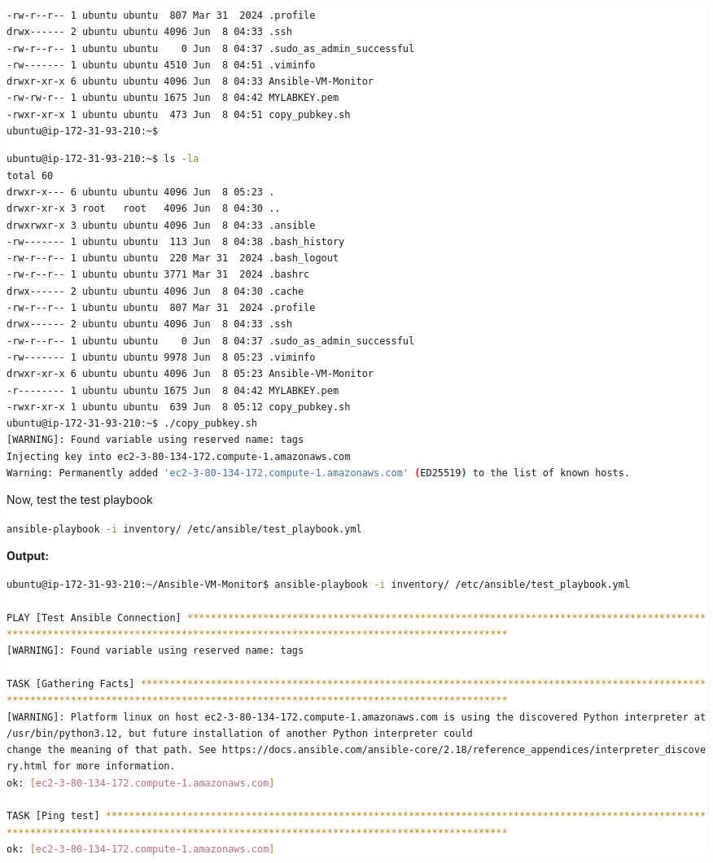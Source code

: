 ```sh
-rw-r--r-- 1 ubuntu ubuntu  807 Mar 31  2024 .profile
drwx------ 2 ubuntu ubuntu 4096 Jun  8 04:33 .ssh
-rw-r--r-- 1 ubuntu ubuntu    0 Jun  8 04:37 .sudo_as_admin_successful
-rw------- 1 ubuntu ubuntu 4510 Jun  8 04:51 .viminfo
drwxr-xr-x 6 ubuntu ubuntu 4096 Jun  8 04:33 Ansible-VM-Monitor
-rw-rw-r-- 1 ubuntu ubuntu 1675 Jun  8 04:42 MYLABKEY.pem
-rwxr-xr-x 1 ubuntu ubuntu  473 Jun  8 04:51 copy_pubkey.sh
ubuntu@ip-172-31-93-210:~$ 
```
```sh
ubuntu@ip-172-31-93-210:~$ ls -la
total 60
drwxr-x--- 6 ubuntu ubuntu 4096 Jun  8 05:23 .
drwxr-xr-x 3 root   root   4096 Jun  8 04:30 ..
drwxrwxr-x 3 ubuntu ubuntu 4096 Jun  8 04:33 .ansible
-rw------- 1 ubuntu ubuntu  113 Jun  8 04:38 .bash_history
-rw-r--r-- 1 ubuntu ubuntu  220 Mar 31  2024 .bash_logout
-rw-r--r-- 1 ubuntu ubuntu 3771 Mar 31  2024 .bashrc
drwx------ 2 ubuntu ubuntu 4096 Jun  8 04:30 .cache
-rw-r--r-- 1 ubuntu ubuntu  807 Mar 31  2024 .profile
drwx------ 2 ubuntu ubuntu 4096 Jun  8 04:33 .ssh
-rw-r--r-- 1 ubuntu ubuntu    0 Jun  8 04:37 .sudo_as_admin_successful
-rw------- 1 ubuntu ubuntu 9978 Jun  8 05:23 .viminfo
drwxr-xr-x 6 ubuntu ubuntu 4096 Jun  8 05:23 Ansible-VM-Monitor
-r-------- 1 ubuntu ubuntu 1675 Jun  8 04:42 MYLABKEY.pem
-rwxr-xr-x 1 ubuntu ubuntu  639 Jun  8 05:12 copy_pubkey.sh
ubuntu@ip-172-31-93-210:~$ ./copy_pubkey.sh 
[WARNING]: Found variable using reserved name: tags
Injecting key into ec2-3-80-134-172.compute-1.amazonaws.com
Warning: Permanently added 'ec2-3-80-134-172.compute-1.amazonaws.com' (ED25519) to the list of known hosts.
```

Now, test the test playbook

```bash
ansible-playbook -i inventory/ /etc/ansible/test_playbook.yml 
```
**Output:**
```sh
ubuntu@ip-172-31-93-210:~/Ansible-VM-Monitor$ ansible-playbook -i inventory/ /etc/ansible/test_playbook.yml 

PLAY [Test Ansible Connection] *******************************************************************************************************************************************************************************
[WARNING]: Found variable using reserved name: tags

TASK [Gathering Facts] ***************************************************************************************************************************************************************************************
[WARNING]: Platform linux on host ec2-3-80-134-172.compute-1.amazonaws.com is using the discovered Python interpreter at /usr/bin/python3.12, but future installation of another Python interpreter could
change the meaning of that path. See https://docs.ansible.com/ansible-core/2.18/reference_appendices/interpreter_discovery.html for more information.
ok: [ec2-3-80-134-172.compute-1.amazonaws.com]

TASK [Ping test] *********************************************************************************************************************************************************************************************
ok: [ec2-3-80-134-172.compute-1.amazonaws.com]

```